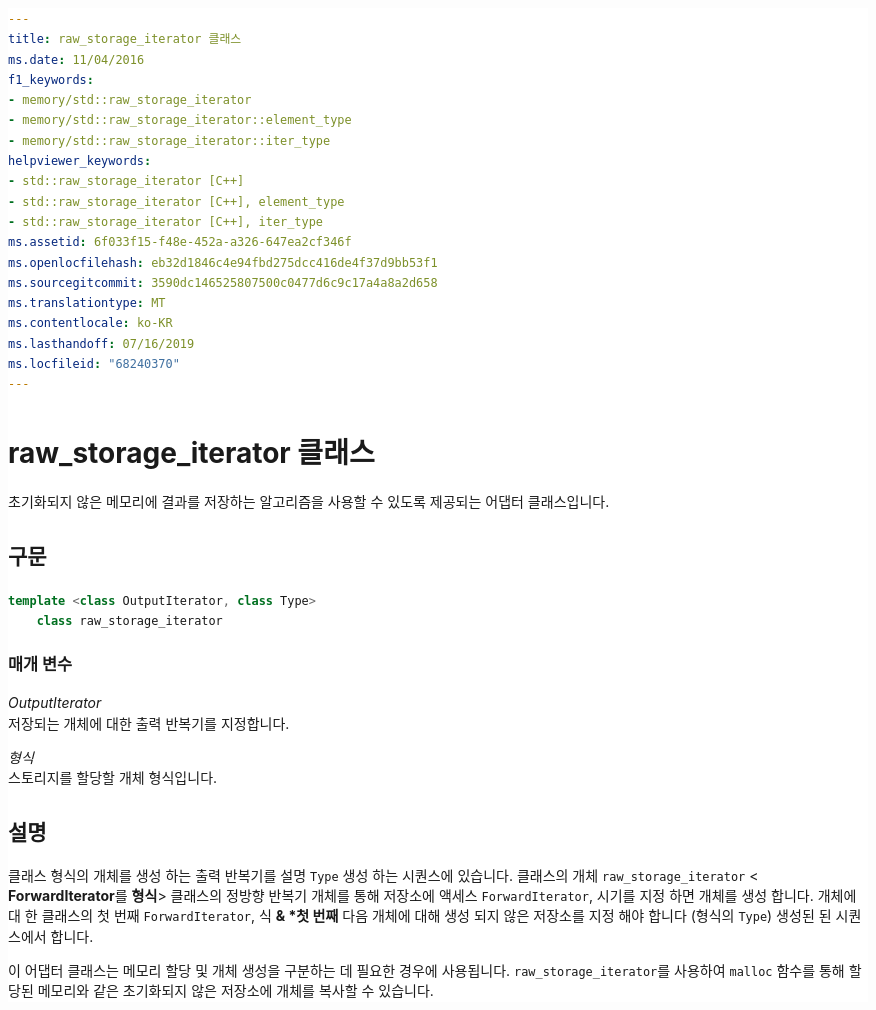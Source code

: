 ```yaml
---
title: raw_storage_iterator 클래스
ms.date: 11/04/2016
f1_keywords:
- memory/std::raw_storage_iterator
- memory/std::raw_storage_iterator::element_type
- memory/std::raw_storage_iterator::iter_type
helpviewer_keywords:
- std::raw_storage_iterator [C++]
- std::raw_storage_iterator [C++], element_type
- std::raw_storage_iterator [C++], iter_type
ms.assetid: 6f033f15-f48e-452a-a326-647ea2cf346f
ms.openlocfilehash: eb32d1846c4e94fbd275dcc416de4f37d9bb53f1
ms.sourcegitcommit: 3590dc146525807500c0477d6c9c17a4a8a2d658
ms.translationtype: MT
ms.contentlocale: ko-KR
ms.lasthandoff: 07/16/2019
ms.locfileid: "68240370"
---
```

# <a name="rawstorageiterator-class"></a>raw_storage_iterator 클래스

초기화되지 않은 메모리에 결과를 저장하는 알고리즘을 사용할 수 있도록 제공되는 어댑터 클래스입니다.

## <a name="syntax"></a>구문

```cpp
template <class OutputIterator, class Type>
    class raw_storage_iterator
```

### <a name="parameters"></a>매개 변수

*OutputIterator*\
저장되는 개체에 대한 출력 반복기를 지정합니다.

*형식*\
스토리지를 할당할 개체 형식입니다.

## <a name="remarks"></a>설명

클래스 형식의 개체를 생성 하는 출력 반복기를 설명 `Type` 생성 하는 시퀀스에 있습니다. 클래스의 개체 `raw_storage_iterator` \< **ForwardIterator**를 **형식**> 클래스의 정방향 반복기 개체를 통해 저장소에 액세스 `ForwardIterator`, 시기를 지정 하면 개체를 생성 합니다. 개체에 대 한 클래스의 첫 번째 `ForwardIterator`, 식  **& \*첫 번째** 다음 개체에 대해 생성 되지 않은 저장소를 지정 해야 합니다 (형식의 `Type`) 생성된 된 시퀀스에서 합니다.

이 어댑터 클래스는 메모리 할당 및 개체 생성을 구분하는 데 필요한 경우에 사용됩니다. `raw_storage_iterator`를 사용하여 `malloc` 함수를 통해 할당된 메모리와 같은 초기화되지 않은 저장소에 개체를 복사할 수 있습니다.
